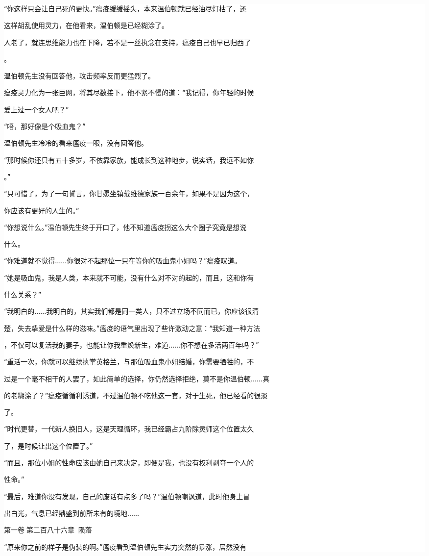 “你这样只会让自己死的更快。”瘟疫缓缓摇头，本来温伯顿就已经油尽灯枯了，还

这样胡乱使用灵力，在他看来，温伯顿是已经糊涂了。

人老了，就连思维能力也在下降，若不是一丝执念在支持，瘟疫自己也早已归西了

。

温伯顿先生没有回答他，攻击频率反而更猛烈了。

瘟疫灵力化为一张巨网，将其尽数接下，他不紧不慢的道：“我记得，你年轻的时候

爱上过一个女人吧？”

“唔，那好像是个吸血鬼？”

温伯顿先生冷冷的看来瘟疫一眼，没有回答他。

“那时候你还只有五十多岁，不依靠家族，能成长到这种地步，说实话，我远不如你

。”

“只可惜了，为了一句誓言，你甘愿坐镇戴维德家族一百余年，如果不是因为这个，

你应该有更好的人生的。”

“你想说什么。”温伯顿先生终于开口了，他不知道瘟疫拐这么大个圈子究竟是想说

什么。

“你难道就不觉得……你很对不起那位一只在等你的吸血鬼小姐吗？”瘟疫叹道。

“她是吸血鬼，我是人类，本来就不可能，没有什么对不对的起的，而且，这和你有

什么关系？”

“我明白的……我明白的，其实我们都是同一类人，只不过立场不同而已，你应该很清

楚，失去挚爱是什么样的滋味。”瘟疫的语气里出现了些许激动之意：“我知道一种方法

，不仅可以复活我的妻子，也能让你我重焕新生，难道……你不想在多活两百年吗？”

“重活一次，你就可以继续执掌英格兰，与那位吸血鬼小姐结婚，你需要牺牲的，不

过是一个毫不相干的人罢了，如此简单的选择，你仍然选择拒绝，莫不是你温伯顿……真

的老糊涂了？”瘟疫循循利诱道，不过温伯顿不吃他这一套，对于生死，他已经看的很淡

了。

“时代更替，一代新人换旧人，这是天理循环，我已经霸占九阶除灵师这个位置太久

了，是时候让出这个位置了。”

“而且，那位小姐的性命应该由她自己来决定，即便是我，也没有权利剥夺一个人的

性命。”

“最后，难道你没有发现，自己的废话有点多了吗？”温伯顿嘲讽道，此时他身上冒

出白光，气息已经鼎盛到前所未有的境地……

第一卷 第二百八十六章  陨落

“原来你之前的样子是伪装的啊。”瘟疫看到温伯顿先生实力突然的暴涨，居然没有
